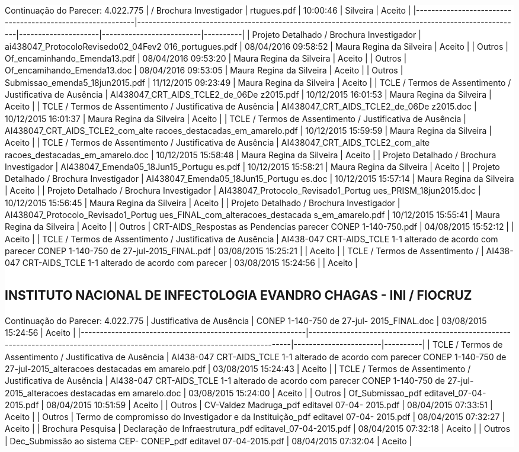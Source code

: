 Continuação do Parecer: 4.022.775
| / Brochura Investigador                                   | rtugues.pdf                                                                                         | 10:00:46            | Silveira                 | Aceito   |
|-----------------------------------------------------------|-----------------------------------------------------------------------------------------------------|---------------------|--------------------------|----------|
| Projeto Detalhado / Brochura Investigador                 | ai438047_ProtocoloRevisedo02_04Fev2 016_portugues.pdf                                               | 08/04/2016 09:58:52 | Maura Regina da Silveira | Aceito   |
| Outros                                                    | Of_encaminhando_Emenda13.pdf                                                                        | 08/04/2016 09:53:20 | Maura Regina da Silveira | Aceito   |
| Outros                                                    | Of_encamihando_Emenda13.doc                                                                         | 08/04/2016 09:53:05 | Maura Regina da Silveira | Aceito   |
| Outros                                                    | Submissao_emenda5_18jun2015.pdf                                                                     | 11/12/2015 09:23:49 | Maura Regina da Silveira | Aceito   |
| TCLE / Termos de Assentimento / Justificativa de Ausência | AI438047_CRT_AIDS_TCLE2_de_06De z2015.pdf                                                           | 10/12/2015 16:01:53 | Maura Regina da Silveira | Aceito   |
| TCLE / Termos de Assentimento / Justificativa de Ausência | AI438047_CRT_AIDS_TCLE2_de_06De z2015.doc                                                           | 10/12/2015 16:01:37 | Maura Regina da Silveira | Aceito   |
| TCLE / Termos de Assentimento / Justificativa de Ausência | AI438047_CRT_AIDS_TCLE2_com_alte racoes_destacadas_em_amarelo.pdf                                   | 10/12/2015 15:59:59 | Maura Regina da Silveira | Aceito   |
| TCLE / Termos de Assentimento / Justificativa de Ausência | AI438047_CRT_AIDS_TCLE2_com_alte racoes_destacadas_em_amarelo.doc                                   | 10/12/2015 15:58:48 | Maura Regina da Silveira | Aceito   |
| Projeto Detalhado / Brochura Investigador                 | AI438047_Emenda05_18Jun15_Portugu es.pdf                                                            | 10/12/2015 15:58:21 | Maura Regina da Silveira | Aceito   |
| Projeto Detalhado / Brochura Investigador                 | AI438047_Emenda05_18Jun15_Portugu es.doc                                                            | 10/12/2015 15:57:14 | Maura Regina da Silveira | Aceito   |
| Projeto Detalhado / Brochura Investigador                 | AI438047_Protocolo_Revisado1_Portug ues_PRISM_18jun2015.doc                                         | 10/12/2015 15:56:45 | Maura Regina da Silveira | Aceito   |
| Projeto Detalhado / Brochura Investigador                 | AI438047_Protocolo_Revisado1_Portug ues_FINAL_com_alteracoes_destacada s_em_amarelo.pdf             | 10/12/2015 15:55:41 | Maura Regina da Silveira | Aceito   |
| Outros                                                    | CRT-AIDS_Respostas as Pendencias parecer CONEP 1-140-750.pdf                                        | 04/08/2015 15:52:12 |                          | Aceito   |
| TCLE / Termos de Assentimento / Justificativa de Ausência | AI438-047 CRT-AIDS_TCLE 1-1 alterado de acordo com parecer CONEP 1-140-750 de 27-jul-2015_FINAL.pdf | 03/08/2015 15:25:21 |                          | Aceito   |
| TCLE / Termos de Assentimento /                           | AI438-047 CRT-AIDS_TCLE 1-1 alterado de acordo com parecer                                          | 03/08/2015 15:24:56 |                          | Aceito   |

## INSTITUTO NACIONAL DE INFECTOLOGIA EVANDRO CHAGAS - INI / FIOCRUZ

Continuação do Parecer: 4.022.775
| Justificativa de Ausência                                 | CONEP 1-140-750 de 27-jul- 2015_FINAL.doc                                                                                      | 03/08/2015 15:24:56   | Aceito   |
|-----------------------------------------------------------|--------------------------------------------------------------------------------------------------------------------------------|-----------------------|----------|
| TCLE / Termos de Assentimento / Justificativa de Ausência | AI438-047 CRT-AIDS_TCLE 1-1 alterado de acordo com parecer CONEP 1-140-750 de 27-jul-2015_alteracoes destacadas em amarelo.pdf | 03/08/2015 15:24:43   | Aceito   |
| TCLE / Termos de Assentimento / Justificativa de Ausência | AI438-047 CRT-AIDS_TCLE 1-1 alterado de acordo com parecer CONEP 1-140-750 de 27-jul-2015_alteracoes destacadas em amarelo.doc | 03/08/2015 15:24:00   | Aceito   |
| Outros                                                    | Of_Submissao_pdf editavel_07-04- 2015.pdf                                                                                      | 08/04/2015 10:51:59   | Aceito   |
| Outros                                                    | CV-Valdez Madruga_pdf editavel 07-04- 2015.pdf                                                                                 | 08/04/2015 07:33:51   | Aceito   |
| Outros                                                    | Termo de compromisso do Investigador e da Instituição_pdf editavel 07-04- 2015.pdf                                             | 08/04/2015 07:32:27   | Aceito   |
| Brochura Pesquisa                                         | Declaração de Infraestrutura_pdf editavel_07-04-2015.pdf                                                                       | 08/04/2015 07:32:18   | Aceito   |
| Outros                                                    | Dec_Submissão ao sistema CEP- CONEP_pdf editavel 07-04-2015.pdf                                                                | 08/04/2015 07:32:04   | Aceito   |